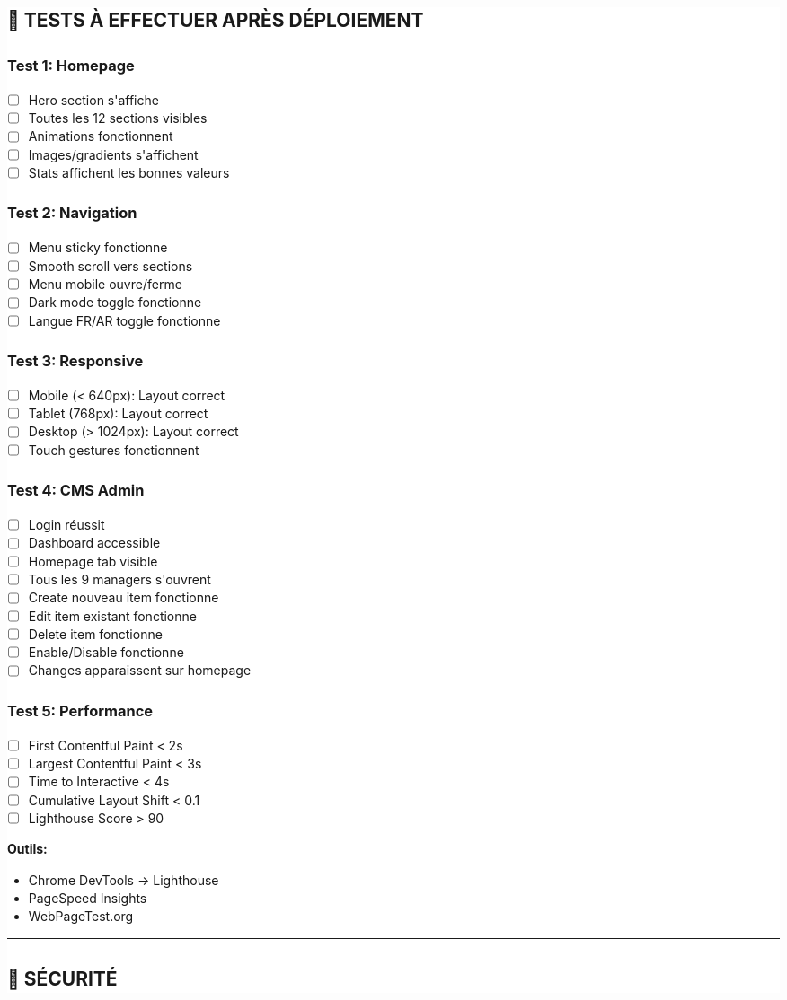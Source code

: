 ## 📱 TESTS À EFFECTUER APRÈS DÉPLOIEMENT

### Test 1: Homepage
- [ ] Hero section s'affiche
- [ ] Toutes les 12 sections visibles
- [ ] Animations fonctionnent
- [ ] Images/gradients s'affichent
- [ ] Stats affichent les bonnes valeurs

### Test 2: Navigation
- [ ] Menu sticky fonctionne
- [ ] Smooth scroll vers sections
- [ ] Menu mobile ouvre/ferme
- [ ] Dark mode toggle fonctionne
- [ ] Langue FR/AR toggle fonctionne

### Test 3: Responsive
- [ ] Mobile (< 640px): Layout correct
- [ ] Tablet (768px): Layout correct
- [ ] Desktop (> 1024px): Layout correct
- [ ] Touch gestures fonctionnent

### Test 4: CMS Admin
- [ ] Login réussit
- [ ] Dashboard accessible
- [ ] Homepage tab visible
- [ ] Tous les 9 managers s'ouvrent
- [ ] Create nouveau item fonctionne
- [ ] Edit item existant fonctionne
- [ ] Delete item fonctionne
- [ ] Enable/Disable fonctionne
- [ ] Changes apparaissent sur homepage

### Test 5: Performance
- [ ] First Contentful Paint < 2s
- [ ] Largest Contentful Paint < 3s
- [ ] Time to Interactive < 4s
- [ ] Cumulative Layout Shift < 0.1
- [ ] Lighthouse Score > 90

**Outils:**
- Chrome DevTools → Lighthouse
- PageSpeed Insights
- WebPageTest.org

---

## 🔐 SÉCURITÉ
